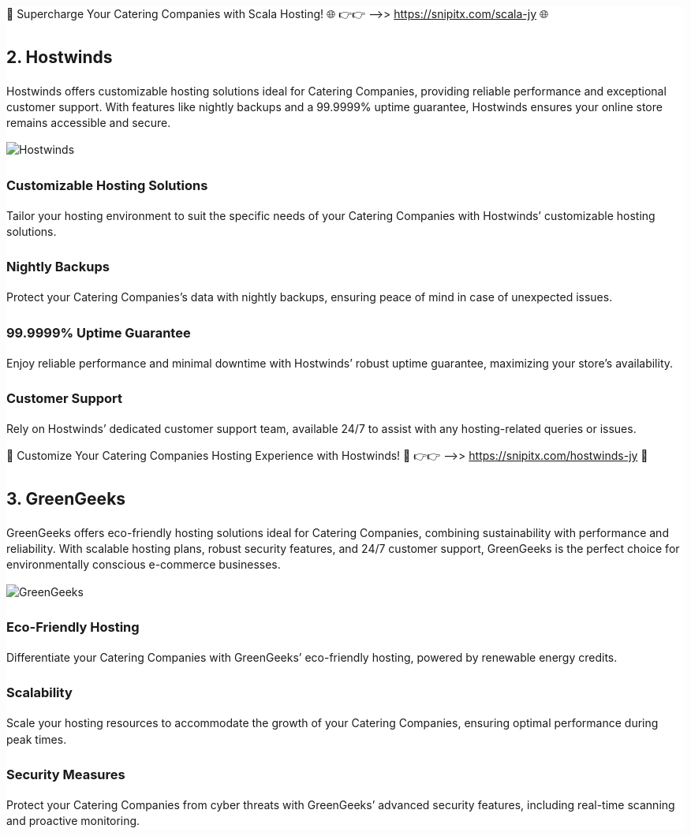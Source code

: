 🚀 Supercharge Your Catering Companies with Scala Hosting! 🌐
👉👉 -->> https://snipitx.com/scala-jy 🌐

## 2. Hostwinds

Hostwinds offers customizable hosting solutions ideal for Catering Companies, providing reliable performance and exceptional customer support. With features like nightly backups and a 99.9999% uptime guarantee, Hostwinds ensures your online store remains accessible and secure.

![Hostwinds](https://i.imgur.com/53aSNXx.jpeg "Hostwinds Hosting")

### Customizable Hosting Solutions
Tailor your hosting environment to suit the specific needs of your Catering Companies with Hostwinds’ customizable hosting solutions.

### Nightly Backups
Protect your Catering Companies’s data with nightly backups, ensuring peace of mind in case of unexpected issues.

### 99.9999% Uptime Guarantee
Enjoy reliable performance and minimal downtime with Hostwinds’ robust uptime guarantee, maximizing your store’s availability.

### Customer Support
Rely on Hostwinds’ dedicated customer support team, available 24/7 to assist with any hosting-related queries or issues.

🌟 Customize Your Catering Companies Hosting Experience with Hostwinds! 🚀
👉👉 -->> https://snipitx.com/hostwinds-jy 🚀


## 3. GreenGeeks

GreenGeeks offers eco-friendly hosting solutions ideal for Catering Companies, combining sustainability with performance and reliability. With scalable hosting plans, robust security features, and 24/7 customer support, GreenGeeks is the perfect choice for environmentally conscious e-commerce businesses.

![GreenGeeks](https://i.imgur.com/eEwuntu.jpg "GreenGeeks Hosting")

### Eco-Friendly Hosting
Differentiate your Catering Companies with GreenGeeks’ eco-friendly hosting, powered by renewable energy credits.

### Scalability
Scale your hosting resources to accommodate the growth of your Catering Companies, ensuring optimal performance during peak times.

### Security Measures
Protect your Catering Companies from cyber threats with GreenGeeks’ advanced security features, including real-time scanning and proactive monitoring.
